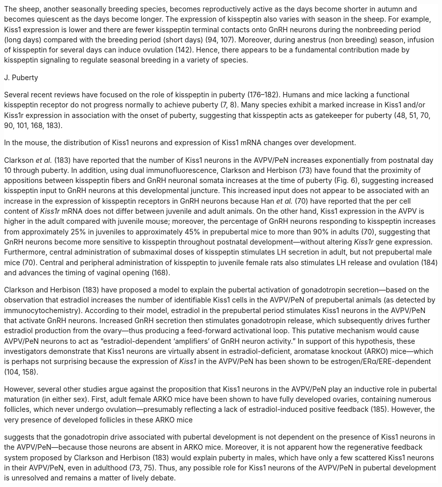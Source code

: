 The sheep, another seasonally breeding species, becomes reproductively active as the days become shorter in autumn and becomes quiescent as the days become longer. The expression of kisspeptin also varies with season in the sheep. For example, Kiss1 expression is lower and there are fewer kisspeptin terminal contacts onto GnRH neurons during the nonbreeding period (long days) compared with the breeding period (short days) (94, 107). Moreover, during anestrus (non breeding) season, infusion of kisspeptin for several days can induce ovulation (142). Hence, there appears to be a fundamental contribution made by kisspeptin signaling to regulate seasonal breeding in a variety of species.

J. Puberty

Several recent reviews have focused on the role of kisspeptin in puberty (176–182). Humans and mice lacking a functional kisspeptin receptor do not progress normally to achieve puberty (7, 8). Many species exhibit a marked increase in Kiss1 and/or Kiss1r expression in association with the onset of puberty, suggesting that kisspeptin acts as gatekeeper for puberty (48, 51, 70, 90, 101, 168, 183).

In the mouse, the distribution of Kiss1 neurons and expression of Kiss1 mRNA changes over development.

Clarkson *et al.* (183) have reported that the number of Kiss1 neurons in the AVPV/PeN increases exponentially from postnatal day 10 through puberty. In addition, using dual immunofluorescence, Clarkson and Herbison (73) have found that the proximity of appositions between kisspeptin fibers and GnRH neuronal somata increases at the time of puberty (Fig. 6), suggesting increased kisspeptin input to GnRH neurons at this developmental juncture. This increased input does not appear to be associated with an increase in the expression of kisspeptin receptors in GnRH neurons because Han *et al.* (70) have reported that the per cell content of *Kiss1r* mRNA does not differ between juvenile and adult animals. On the other hand, Kiss1 expression in the AVPV is higher in the adult compared with juvenile mouse; moreover, the percentage of GnRH neurons responding to kisspeptin increases from approximately 25% in juveniles to approximately 45% in prepubertal mice to more than 90% in adults (70), suggesting that GnRH neurons become more sensitive to kisspeptin throughout postnatal development—without altering *Kiss1r* gene expression. Furthermore, central administration of submaximal doses of kisspeptin stimulates LH secretion in adult, but not prepubertal male mice (70). Central and peripheral administration of kisspeptin to juvenile female rats also stimulates LH release and ovulation (184) and advances the timing of vaginal opening (168).

Clarkson and Herbison (183) have proposed a model to explain the pubertal activation of gonadotropin secretion—based on the observation that estradiol increases the number of identifiable Kiss1 cells in the AVPV/PeN of prepubertal animals (as detected by immunocytochemistry). According to their model, estradiol in the prepubertal period stimulates Kiss1 neurons in the AVPV/PeN that activate GnRH neurons. Increased GnRH secretion then stimulates gonadotropin release, which subsequently drives further estradiol production from the ovary—thus producing a feed-forward activational loop. This putative mechanism would cause AVPV/PeN neurons to act as “estradiol-dependent ‘amplifiers’ of GnRH neuron activity.” In support of this hypothesis, these investigators demonstrate that Kiss1 neurons are virtually absent in estradiol-deficient, aromatase knockout (ARKO) mice—which is perhaps not surprising because the expression of *Kiss1* in the AVPV/PeN has been shown to be estrogen/ERα/ERE-dependent (104, 158).

However, several other studies argue against the proposition that Kiss1 neurons in the AVPV/PeN play an inductive role in pubertal maturation (in either sex). First, adult female ARKO mice have been shown to have fully developed ovaries, containing numerous follicles, which never undergo ovulation—presumably reflecting a lack of estradiol-induced positive feedback (185). However, the very presence of developed follicles in these ARKO mice

suggests that the gonadotropin drive associated with pubertal development is not dependent on the presence of Kiss1 neurons in the AVPV/PeN—because those neurons are absent in ARKO mice. Moreover, it is not apparent how the regenerative feedback system proposed by Clarkson and Herbison (183) would explain puberty in males, which have only a few scattered Kiss1 neurons in their AVPV/PeN, even in adulthood (73, 75). Thus, any possible role for Kiss1 neurons of the AVPV/PeN in pubertal development is unresolved and remains a matter of lively debate.
